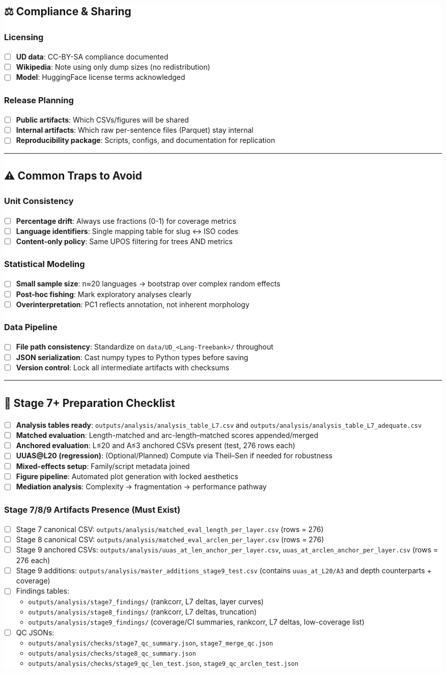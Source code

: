 
## ⚖️ **Compliance & Sharing**

### **Licensing**
- [ ] **UD data**: CC-BY-SA compliance documented
- [ ] **Wikipedia**: Note using only dump sizes (no redistribution)
- [ ] **Model**: HuggingFace license terms acknowledged

### **Release Planning**
- [ ] **Public artifacts**: Which CSVs/figures will be shared
- [ ] **Internal artifacts**: Which raw per-sentence files (Parquet) stay internal
- [ ] **Reproducibility package**: Scripts, configs, and documentation for replication

---

## ⚠️ **Common Traps to Avoid**

### **Unit Consistency**
- [ ] **Percentage drift**: Always use fractions (0-1) for coverage metrics
- [ ] **Language identifiers**: Single mapping table for slug ↔ ISO codes
- [ ] **Content-only policy**: Same UPOS filtering for trees AND metrics

### **Statistical Modeling**
- [ ] **Small sample size**: n≈20 languages → bootstrap over complex random effects
- [ ] **Post-hoc fishing**: Mark exploratory analyses clearly
- [ ] **Overinterpretation**: PC1 reflects annotation, not inherent morphology

### **Data Pipeline**
- [ ] **File path consistency**: Standardize on `data/UD_<Lang-Treebank>/` throughout
- [ ] **JSON serialization**: Cast numpy types to Python types before saving
- [ ] **Version control**: Lock all intermediate artifacts with checksums

---

## 🎯 **Stage 7+ Preparation Checklist**

- [ ] **Analysis tables ready**: `outputs/analysis/analysis_table_L7.csv` and `outputs/analysis/analysis_table_L7_adequate.csv`
- [ ] **Matched evaluation**: Length-matched and arc-length–matched scores appended/merged
- [ ] **Anchored evaluation**: L≤20 and A≤3 anchored CSVs present (test, 276 rows each)
- [ ] **UUAS@L20 (regression)**: (Optional/Planned) Compute via Theil–Sen if needed for robustness
- [ ] **Mixed-effects setup**: Family/script metadata joined
- [ ] **Figure pipeline**: Automated plot generation with locked aesthetics
- [ ] **Mediation analysis**: Complexity → fragmentation → performance pathway

### **Stage 7/8/9 Artifacts Presence (Must Exist)**
- [ ] Stage 7 canonical CSV: `outputs/analysis/matched_eval_length_per_layer.csv` (rows = 276)
- [ ] Stage 8 canonical CSV: `outputs/analysis/matched_eval_arclen_per_layer.csv` (rows = 276)
- [ ] Stage 9 anchored CSVs: `outputs/analysis/uuas_at_len_anchor_per_layer.csv`, `uuas_at_arclen_anchor_per_layer.csv` (rows = 276 each)
- [ ] Stage 9 additions: `outputs/analysis/master_additions_stage9_test.csv` (contains `uuas_at_L20/A3` and depth counterparts + coverage)
- [ ] Findings tables:
  - `outputs/analysis/stage7_findings/` (rankcorr, L7 deltas, layer curves)
  - `outputs/analysis/stage8_findings/` (rankcorr, L7 deltas, truncation)
  - `outputs/analysis/stage9_findings/` (coverage/CI summaries, rankcorr, L7 deltas, low-coverage list)
- [ ] QC JSONs:
  - `outputs/analysis/checks/stage7_qc_summary.json`, `stage7_merge_qc.json`
  - `outputs/analysis/checks/stage8_qc_summary.json`
  - `outputs/analysis/checks/stage9_qc_len_test.json`, `stage9_qc_arclen_test.json`